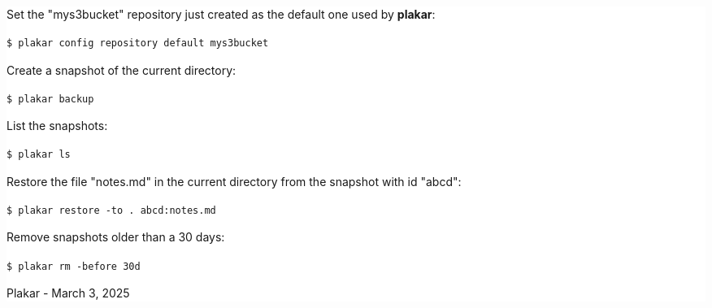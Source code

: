 Set the
"mys3bucket"
repository just created as the default one used by
**plakar**:

	$ plakar config repository default mys3bucket

Create a snapshot of the current directory:

	$ plakar backup

List the snapshots:

	$ plakar ls

Restore the file
"notes.md"
in the current directory from the snapshot with id
"abcd":

	$ plakar restore -to . abcd:notes.md

Remove snapshots older than a 30 days:

	$ plakar rm -before 30d

Plakar - March 3, 2025
